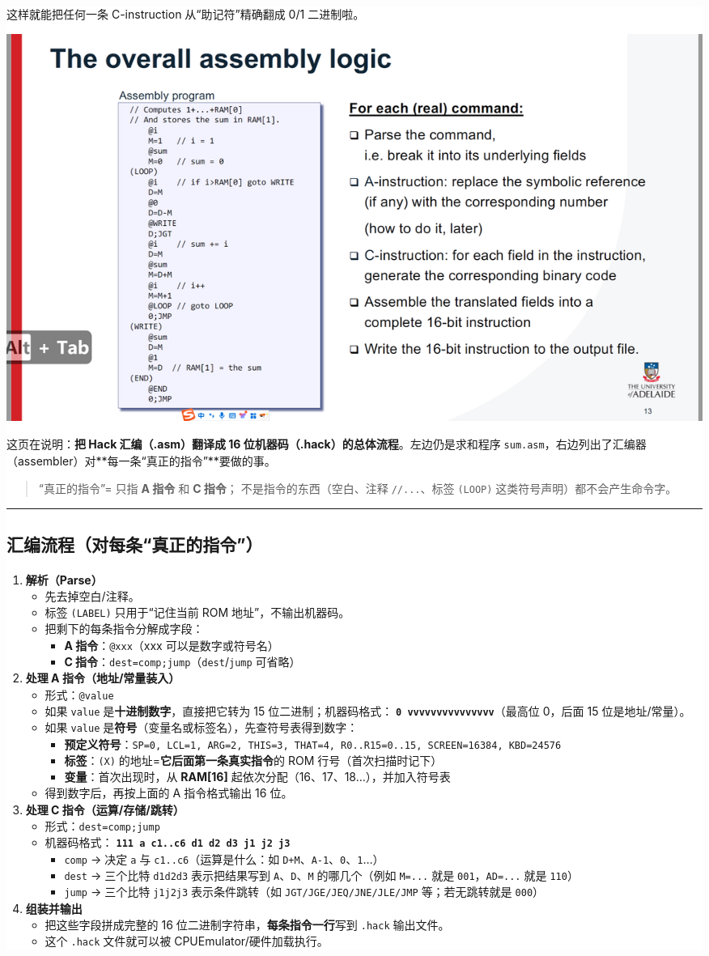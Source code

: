 这样就能把任何一条 C-instruction 从“助记符”精确翻成 0/1 二进制啦。

![image-20251004155042799](README.assets/image-20251004155042799.png)

这页在说明：**把 Hack 汇编（.asm）翻译成 16 位机器码（.hack）的总体流程**。左边仍是求和程序 `sum.asm`，右边列出了汇编器（assembler）对**每一条“真正的指令”**要做的事。

> “真正的指令”= 只指 **A 指令** 和 **C 指令**；
>  不是指令的东西（空白、注释 `//...`、标签 `(LOOP)` 这类符号声明）都不会产生命令字。

------

## 汇编流程（对每条“真正的指令”）

1. **解析（Parse）**
   - 先去掉空白/注释。
   - 标签 `(LABEL)` 只用于“记住当前 ROM 地址”，不输出机器码。
   - 把剩下的每条指令分解成字段：
     - **A 指令**：`@xxx`（xxx 可以是数字或符号名）
     - **C 指令**：`dest=comp;jump`（`dest`/`jump` 可省略）
2. **处理 A 指令（地址/常量装入）**
   - 形式：`@value`
   - 如果 `value` 是**十进制数字**，直接把它转为 15 位二进制；机器码格式：
      **`0 vvvvvvvvvvvvvvv`**（最高位 0，后面 15 位是地址/常量）。
   - 如果 `value` 是**符号**（变量名或标签名），先查符号表得到数字：
     - **预定义符号**：`SP=0, LCL=1, ARG=2, THIS=3, THAT=4, R0..R15=0..15, SCREEN=16384, KBD=24576`
     - **标签**：`(X)` 的地址=**它后面第一条真实指令**的 ROM 行号（首次扫描时记下）
     - **变量**：首次出现时，从 **RAM[16]** 起依次分配（16、17、18…），并加入符号表
   - 得到数字后，再按上面的 A 指令格式输出 16 位。
3. **处理 C 指令（运算/存储/跳转）**
   - 形式：`dest=comp;jump`
   - 机器码格式：
      **`111 a c1..c6 d1 d2 d3 j1 j2 j3`**
     - `comp` → 决定 `a` 与 `c1..c6`（运算是什么：如 `D+M`、`A-1`、`0`、`1`…）
     - `dest` → 三个比特 `d1d2d3` 表示把结果写到 `A`、`D`、`M` 的哪几个（例如 `M=...` 就是 `001`，`AD=...` 就是 `110`）
     - `jump` → 三个比特 `j1j2j3` 表示条件跳转（如 `JGT/JGE/JEQ/JNE/JLE/JMP` 等；若无跳转就是 `000`）
4. **组装并输出**
   - 把这些字段拼成完整的 16 位二进制字符串，**每条指令一行**写到 `.hack` 输出文件。
   - 这个 `.hack` 文件就可以被 CPUEmulator/硬件加载执行。
